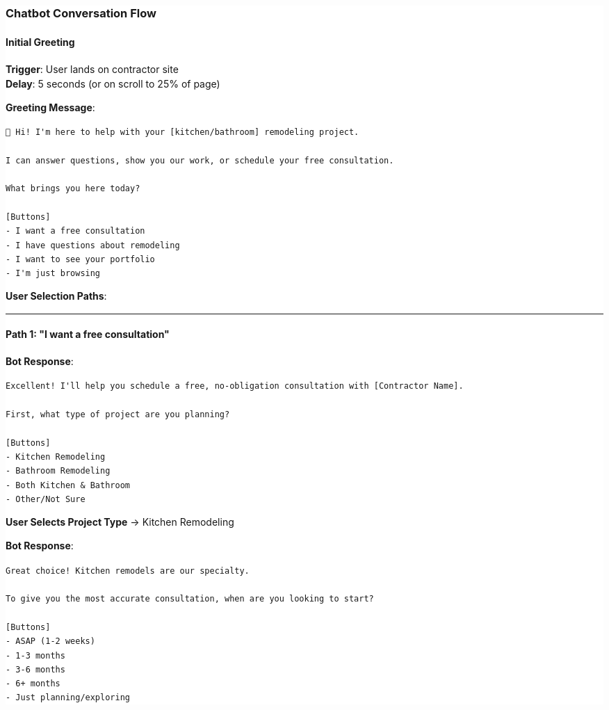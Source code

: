 
### Chatbot Conversation Flow

#### Initial Greeting

**Trigger**: User lands on contractor site  
**Delay**: 5 seconds (or on scroll to 25% of page)

**Greeting Message**:
```
👋 Hi! I'm here to help with your [kitchen/bathroom] remodeling project.

I can answer questions, show you our work, or schedule your free consultation.

What brings you here today?

[Buttons]
- I want a free consultation
- I have questions about remodeling
- I want to see your portfolio
- I'm just browsing
```

**User Selection Paths**:

---

#### Path 1: "I want a free consultation"

**Bot Response**:
```
Excellent! I'll help you schedule a free, no-obligation consultation with [Contractor Name].

First, what type of project are you planning?

[Buttons]
- Kitchen Remodeling
- Bathroom Remodeling
- Both Kitchen & Bathroom
- Other/Not Sure
```

**User Selects Project Type** → Kitchen Remodeling

**Bot Response**:
```
Great choice! Kitchen remodels are our specialty. 

To give you the most accurate consultation, when are you looking to start?

[Buttons]
- ASAP (1-2 weeks)
- 1-3 months
- 3-6 months
- 6+ months
- Just planning/exploring
```
